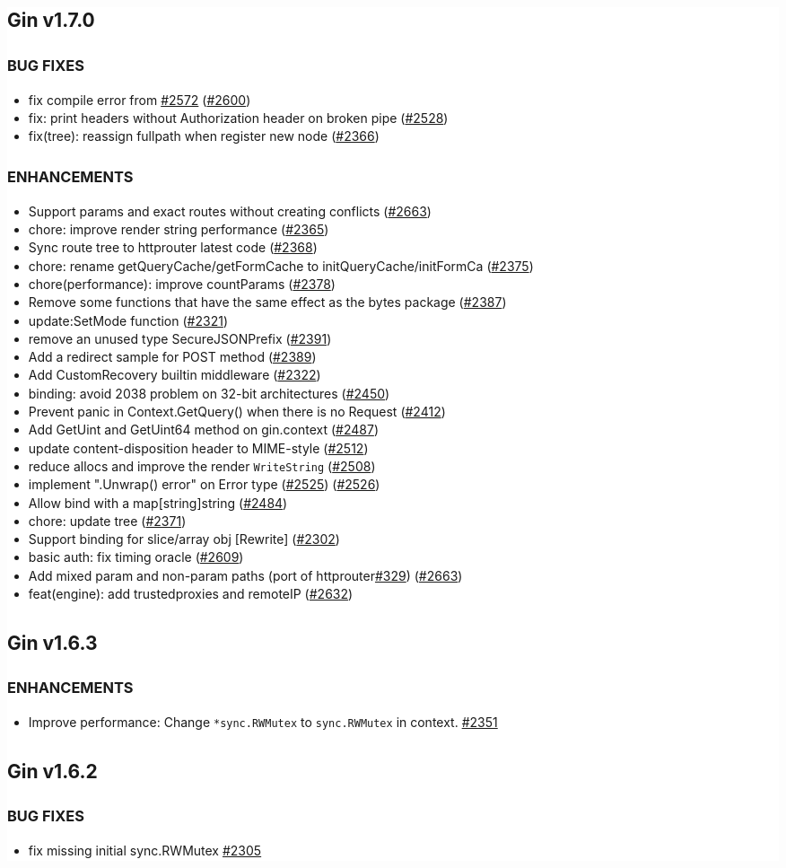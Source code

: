 ## Gin v1.7.0

### BUG FIXES

* fix compile error from [#2572](https://gin/pull/2572) ([#2600](https://gin/pull/2600))
* fix: print headers without Authorization header on broken pipe ([#2528](https://gin/pull/2528))
* fix(tree): reassign fullpath when register new node ([#2366](https://gin/pull/2366))

### ENHANCEMENTS

* Support params and exact routes without creating conflicts ([#2663](https://gin/pull/2663))
* chore: improve render string performance ([#2365](https://gin/pull/2365))
* Sync route tree to httprouter latest code ([#2368](https://gin/pull/2368))
* chore: rename getQueryCache/getFormCache to initQueryCache/initFormCa ([#2375](https://gin/pull/2375))
* chore(performance): improve countParams ([#2378](https://gin/pull/2378))
* Remove some functions that have the same effect as the bytes package ([#2387](https://gin/pull/2387))
* update:SetMode function ([#2321](https://gin/pull/2321))
* remove an unused type SecureJSONPrefix ([#2391](https://gin/pull/2391))
* Add a redirect sample for POST method ([#2389](https://gin/pull/2389))
* Add CustomRecovery builtin middleware ([#2322](https://gin/pull/2322))
* binding: avoid 2038 problem on 32-bit architectures ([#2450](https://gin/pull/2450))
* Prevent panic in Context.GetQuery() when there is no Request ([#2412](https://gin/pull/2412))
* Add GetUint and GetUint64 method on gin.context ([#2487](https://gin/pull/2487))
* update content-disposition header to MIME-style ([#2512](https://gin/pull/2512))
* reduce allocs and improve the render `WriteString` ([#2508](https://gin/pull/2508))
* implement ".Unwrap() error" on Error type ([#2525](https://gin/pull/2525)) ([#2526](https://gin/pull/2526))
* Allow bind with a map[string]string ([#2484](https://gin/pull/2484))
* chore: update tree ([#2371](https://gin/pull/2371))
* Support binding for slice/array obj [Rewrite] ([#2302](https://gin/pull/2302))
* basic auth: fix timing oracle ([#2609](https://gin/pull/2609))
* Add mixed param and non-param paths (port of httprouter[#329](https://gin/pull/329)) ([#2663](https://gin/pull/2663))
* feat(engine): add trustedproxies and remoteIP ([#2632](https://gin/pull/2632))

## Gin v1.6.3

### ENHANCEMENTS

  * Improve performance: Change `*sync.RWMutex` to `sync.RWMutex` in context. [#2351](https://gin/pull/2351)

## Gin v1.6.2

### BUG FIXES

  * fix missing initial sync.RWMutex [#2305](https://gin/pull/2305)
